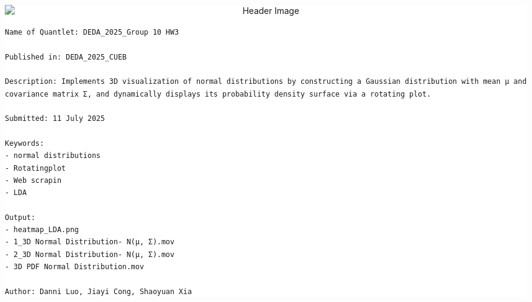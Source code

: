 <div style="margin: 0; padding: 0; text-align: center; border: none;">
<a href="https://quantlet.com" target="_blank" style="text-decoration: none; border: none;">
<img src="https://github.com/StefanGam/test-repo/blob/main/quantlet_design.png?raw=true" alt="Header Image" width="100%" style="margin: 0; padding: 0; display: block; border: none;" />
</a>
</div>

```
Name of Quantlet: DEDA_2025_Group 10 HW3

Published in: DEDA_2025_CUEB

Description: Implements 3D visualization of normal distributions by constructing a Gaussian distribution with mean μ and covariance matrix Σ, and dynamically displays its probability density surface via a rotating plot.

Submitted: 11 July 2025

Keywords: 
- normal distributions
- Rotatingplot
- Web scrapin
- LDA

Output: 
- heatmap_LDA.png
- 1_3D Normal Distribution- N(μ, Σ).mov
- 2_3D Normal Distribution- N(μ, Σ).mov
- 3D PDF Normal Distribution.mov

Author: Danni Luo, Jiayi Cong, Shaoyuan Xia

```
